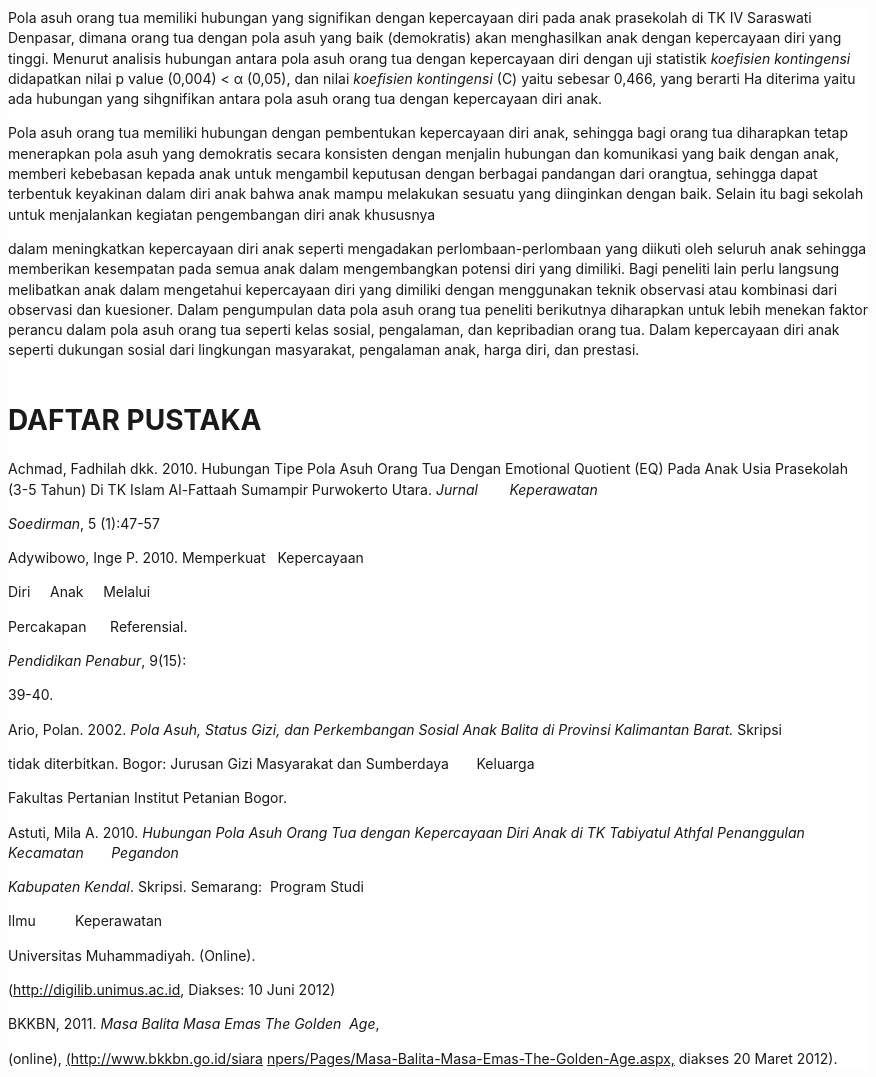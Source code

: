 <p><span class="font1">Pola asuh orang tua memiliki hubungan yang signifikan dengan kepercayaan diri pada anak prasekolah di TK IV Saraswati Denpasar, dimana orang tua dengan pola asuh yang baik (demokratis) akan menghasilkan anak dengan kepercayaan diri yang tinggi. Menurut analisis hubungan antara pola asuh orang tua dengan kepercayaan diri dengan uji statistik </span><span class="font1" style="font-style:italic;">koefisien kontingensi</span><span class="font1"> didapatkan nilai p value (0,004) &lt;&nbsp;α (0,05), dan nilai </span><span class="font1" style="font-style:italic;">koefisien kontingensi</span><span class="font1"> (C) yaitu sebesar 0,466, yang berarti Ha diterima yaitu ada hubungan yang sihgnifikan antara pola asuh orang tua dengan kepercayaan diri anak.</span></p>
<p><span class="font1">Pola asuh orang tua memiliki hubungan dengan pembentukan kepercayaan diri anak, sehingga bagi orang tua diharapkan tetap menerapkan pola asuh yang demokratis secara konsisten dengan menjalin hubungan dan komunikasi yang baik dengan anak, memberi kebebasan kepada anak untuk mengambil keputusan dengan berbagai pandangan dari orangtua, sehingga dapat terbentuk keyakinan dalam diri anak bahwa anak mampu melakukan sesuatu yang diinginkan dengan baik. Selain itu bagi sekolah untuk menjalankan kegiatan pengembangan diri anak khususnya</span></p>
<p><span class="font1">dalam meningkatkan kepercayaan diri anak seperti mengadakan perlombaan-perlombaan yang diikuti oleh seluruh anak sehingga memberikan kesempatan pada semua anak dalam mengembangkan potensi diri yang dimiliki. Bagi peneliti lain perlu langsung melibatkan anak dalam mengetahui kepercayaan diri yang dimiliki dengan menggunakan teknik observasi atau kombinasi dari observasi dan kuesioner. Dalam pengumpulan data pola asuh orang tua peneliti berikutnya diharapkan untuk lebih menekan faktor perancu dalam pola asuh orang tua seperti kelas sosial, pengalaman, dan kepribadian orang tua. Dalam kepercayaan diri anak seperti dukungan sosial dari lingkungan masyarakat, pengalaman anak, harga diri, dan prestasi.</span></p>
<h1><a name="bookmark14"></a><span class="font1" style="font-weight:bold;"><a name="bookmark15"></a>DAFTAR PUSTAKA</span></h1>
<p><span class="font1">Achmad, Fadhilah dkk. 2010. Hubungan Tipe Pola Asuh Orang Tua Dengan Emotional Quotient (EQ) Pada Anak Usia Prasekolah (3-5 Tahun) Di TK Islam Al-Fattaah Sumampir Purwokerto Utara. </span><span class="font1" style="font-style:italic;">Jurnal &nbsp;&nbsp;&nbsp;&nbsp;&nbsp;&nbsp;&nbsp;Keperawatan</span></p>
<p><span class="font1" style="font-style:italic;">Soedirman</span><span class="font1">, 5 (1):47-57</span></p>
<p><span class="font1">Adywibowo, Inge P. 2010. Memperkuat &nbsp;&nbsp;Kepercayaan</span></p>
<p><span class="font1">Diri &nbsp;&nbsp;&nbsp;&nbsp;Anak &nbsp;&nbsp;&nbsp;&nbsp;Melalui</span></p>
<p><span class="font1">Percakapan &nbsp;&nbsp;&nbsp;&nbsp;&nbsp;Referensial.</span></p>
<p><span class="font1" style="font-style:italic;">Pendidikan Penabur</span><span class="font1">, 9(15):</span></p>
<p><span class="font1">39-40.</span></p>
<p><span class="font1">Ario, Polan. 2002. </span><span class="font1" style="font-style:italic;">Pola Asuh, Status Gizi, dan Perkembangan Sosial Anak Balita di Provinsi Kalimantan Barat.</span><span class="font1"> Skripsi</span></p>
<p><span class="font1">tidak diterbitkan. Bogor: Jurusan Gizi Masyarakat dan Sumberdaya &nbsp;&nbsp;&nbsp;&nbsp;&nbsp;&nbsp;Keluarga</span></p>
<p><span class="font1">Fakultas Pertanian Institut Petanian Bogor.</span></p>
<p><span class="font1">Astuti, Mila A. 2010. </span><span class="font1" style="font-style:italic;">Hubungan Pola Asuh Orang Tua dengan Kepercayaan Diri Anak di TK Tabiyatul Athfal Penanggulan Kecamatan &nbsp;&nbsp;&nbsp;&nbsp;&nbsp;&nbsp;Pegandon</span></p>
<p><span class="font1" style="font-style:italic;">Kabupaten Kendal</span><span class="font1">. Skripsi. Semarang: &nbsp;Program Studi</span></p>
<p><span class="font1">Ilmu &nbsp;&nbsp;&nbsp;&nbsp;&nbsp;&nbsp;&nbsp;&nbsp;&nbsp;Keperawatan</span></p>
<p><span class="font1">Universitas Muhammadiyah. (Online).</span></p>
<p><span class="font1">(</span><a href="http://digilib.unimus.ac.id"><span class="font1">http://digilib.unimus.ac.id</span></a><span class="font1">, Diakses: 10 Juni 2012)</span></p>
<p><span class="font1">BKKBN, 2011. </span><span class="font1" style="font-style:italic;">Masa Balita Masa Emas The Golden &nbsp;Age</span><span class="font1">,</span></p>
<p><span class="font1">(online), </span><a href="http://www.bkkbn.go.id/siaranpers/Pages/Masa-Balita-Masa-Emas-The-Golden-Age.aspx"><span class="font1">(http://www.bkkbn.go.id/siara</span></a><span class="font1"> </span><a href="http://www.bkkbn.go.id/siaranpers/Pages/Masa-Balita-Masa-Emas-The-Golden-Age.aspx"><span class="font1">npers/Pages/Masa-Balita-</span></a><span class="font1"></span><a href="http://www.bkkbn.go.id/siaranpers/Pages/Masa-Balita-Masa-Emas-The-Golden-Age.aspx"><span class="font1">Masa-Emas-The-Golden-</span></a><span class="font1"></span><a href="http://www.bkkbn.go.id/siaranpers/Pages/Masa-Balita-Masa-Emas-The-Golden-Age.aspx"><span class="font1">Age.aspx,</span></a><span class="font1"> diakses 20 Maret 2012).</span></p>